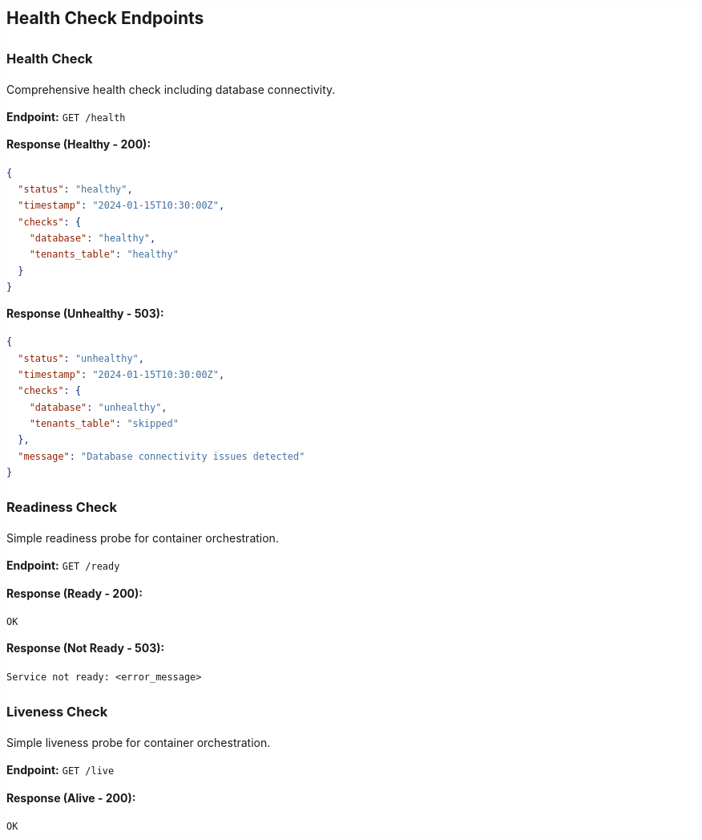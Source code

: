 ## Health Check Endpoints

### Health Check

Comprehensive health check including database connectivity.

**Endpoint:** `GET /health`

**Response (Healthy - 200):**
```json
{
  "status": "healthy",
  "timestamp": "2024-01-15T10:30:00Z",
  "checks": {
    "database": "healthy",
    "tenants_table": "healthy"
  }
}
```

**Response (Unhealthy - 503):**
```json
{
  "status": "unhealthy",
  "timestamp": "2024-01-15T10:30:00Z",
  "checks": {
    "database": "unhealthy",
    "tenants_table": "skipped"
  },
  "message": "Database connectivity issues detected"
}
```

### Readiness Check

Simple readiness probe for container orchestration.

**Endpoint:** `GET /ready`

**Response (Ready - 200):**
```
OK
```

**Response (Not Ready - 503):**
```
Service not ready: <error_message>
```

### Liveness Check

Simple liveness probe for container orchestration.

**Endpoint:** `GET /live`

**Response (Alive - 200):**
```
OK
```
